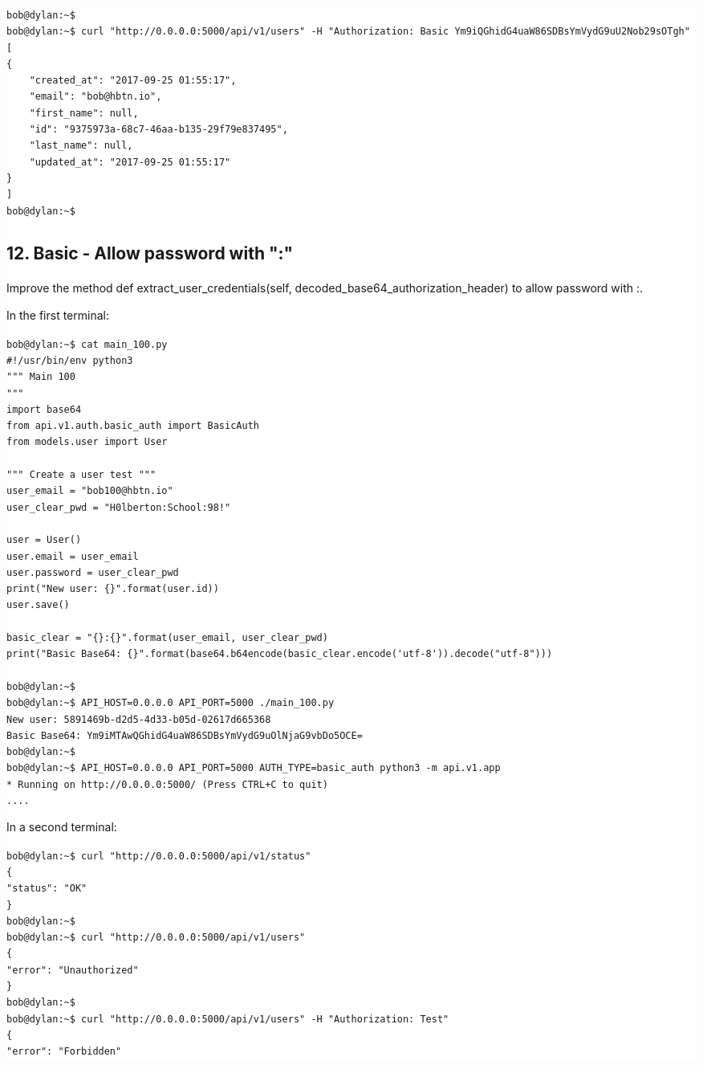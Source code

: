     bob@dylan:~$
    bob@dylan:~$ curl "http://0.0.0.0:5000/api/v1/users" -H "Authorization: Basic Ym9iQGhidG4uaW86SDBsYmVydG9uU2Nob29sOTgh"
    [
    {
        "created_at": "2017-09-25 01:55:17", 
        "email": "bob@hbtn.io", 
        "first_name": null, 
        "id": "9375973a-68c7-46aa-b135-29f79e837495", 
        "last_name": null, 
        "updated_at": "2017-09-25 01:55:17"
    }
    ]
    bob@dylan:~$
    
## 12. Basic - Allow password with ":"
Improve the method def extract_user_credentials(self, decoded_base64_authorization_header) to allow password with :.

In the first terminal:

    bob@dylan:~$ cat main_100.py
    #!/usr/bin/env python3
    """ Main 100
    """
    import base64
    from api.v1.auth.basic_auth import BasicAuth
    from models.user import User

    """ Create a user test """
    user_email = "bob100@hbtn.io"
    user_clear_pwd = "H0lberton:School:98!"

    user = User()
    user.email = user_email
    user.password = user_clear_pwd
    print("New user: {}".format(user.id))
    user.save()

    basic_clear = "{}:{}".format(user_email, user_clear_pwd)
    print("Basic Base64: {}".format(base64.b64encode(basic_clear.encode('utf-8')).decode("utf-8")))

    bob@dylan:~$ 
    bob@dylan:~$ API_HOST=0.0.0.0 API_PORT=5000 ./main_100.py 
    New user: 5891469b-d2d5-4d33-b05d-02617d665368
    Basic Base64: Ym9iMTAwQGhidG4uaW86SDBsYmVydG9uOlNjaG9vbDo5OCE=
    bob@dylan:~$
    bob@dylan:~$ API_HOST=0.0.0.0 API_PORT=5000 AUTH_TYPE=basic_auth python3 -m api.v1.app
    * Running on http://0.0.0.0:5000/ (Press CTRL+C to quit)
    ....

In a second terminal:

    bob@dylan:~$ curl "http://0.0.0.0:5000/api/v1/status"
    {
    "status": "OK"
    }
    bob@dylan:~$
    bob@dylan:~$ curl "http://0.0.0.0:5000/api/v1/users"
    {
    "error": "Unauthorized"
    }
    bob@dylan:~$ 
    bob@dylan:~$ curl "http://0.0.0.0:5000/api/v1/users" -H "Authorization: Test"
    {
    "error": "Forbidden"